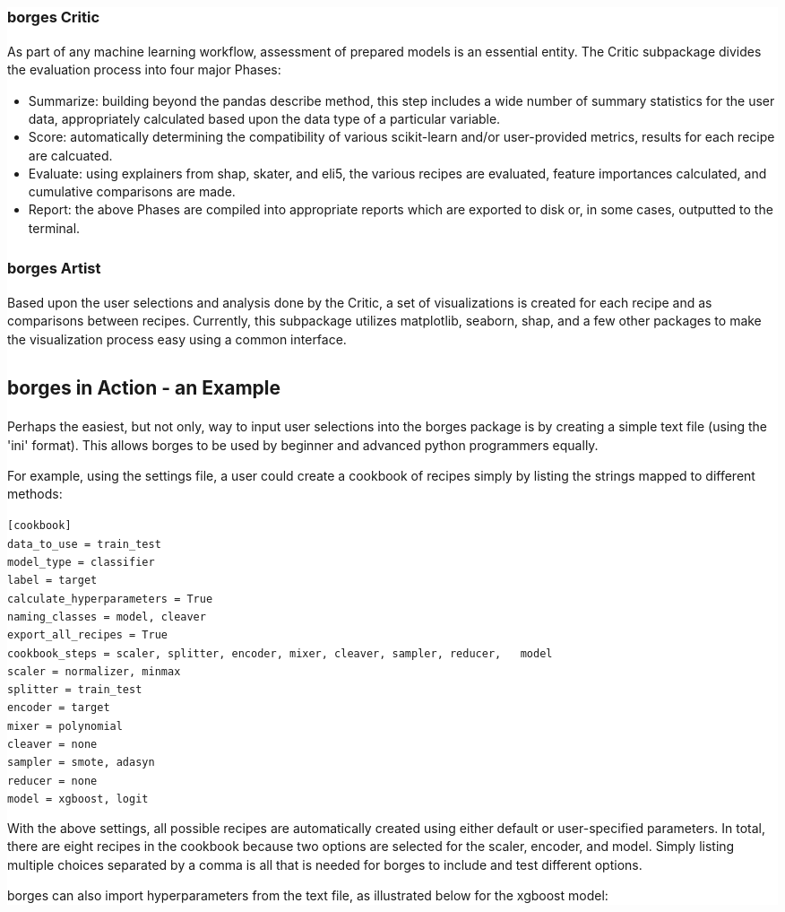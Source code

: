 ### borges Critic

As part of any machine learning workflow, assessment of prepared models is an essential entity. The Critic subpackage divides the evaluation process into four major Phases:
* Summarize: building beyond the pandas describe method, this step includes a wide number of summary statistics for the user data, appropriately calculated based upon the data type of a particular variable.
* Score: automatically determining the compatibility of various scikit-learn and/or user-provided metrics, results for each recipe are calcuated.
* Evaluate: using explainers from shap, skater, and eli5, the various recipes are evaluated, feature importances calculated, and cumulative comparisons are made.
* Report: the above Phases are compiled into appropriate reports which are exported to disk or, in some cases, outputted to the terminal.

### borges Artist

Based upon the user selections and analysis done by the Critic, a set of visualizations is created for each recipe and as comparisons between recipes. Currently, this subpackage utilizes matplotlib, seaborn, shap, and a few other packages to make the visualization process easy using a common interface.

## borges in Action - an Example

Perhaps the easiest, but not only, way to input user selections into the borges package is by creating a simple text file (using the 'ini' format). This allows borges to be used by beginner and advanced python programmers equally.

For example, using the settings file, a user could create a cookbook of recipes simply by listing the strings mapped to different methods:

    [cookbook]
    data_to_use = train_test
    model_type = classifier
    label = target
    calculate_hyperparameters = True
    naming_classes = model, cleaver
    export_all_recipes = True
    cookbook_steps = scaler, splitter, encoder, mixer, cleaver, sampler, reducer,   model
    scaler = normalizer, minmax
    splitter = train_test
    encoder = target
    mixer = polynomial
    cleaver = none
    sampler = smote, adasyn
    reducer = none
    model = xgboost, logit

With the above settings, all possible recipes are automatically created using either default or user-specified parameters. In total, there are eight recipes in the cookbook because two options are selected for the scaler, encoder, and model. Simply listing multiple choices separated by a comma is all that is needed for borges to include and test different options.

borges can also import hyperparameters from the text file, as illustrated below for the xgboost model:
